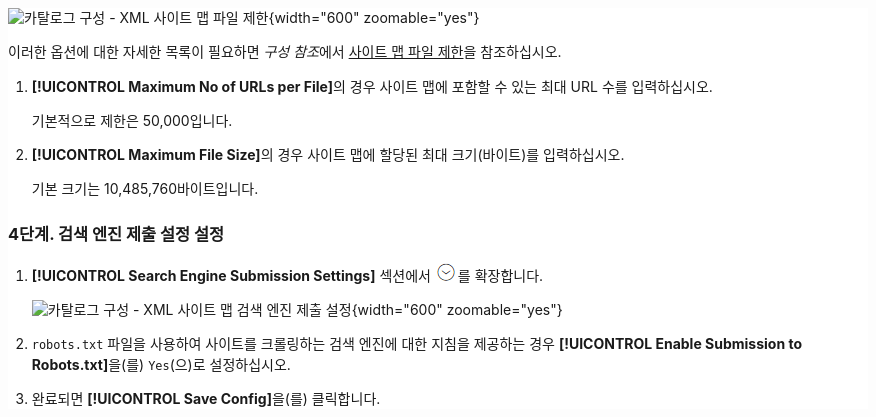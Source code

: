    ![카탈로그 구성 - XML 사이트 맵 파일 제한](../configuration-reference/catalog/assets/xml-sitemap-sitemap-file-limits.png){width="600" zoomable="yes"}

   이러한 옵션에 대한 자세한 목록이 필요하면 _구성 참조_&#x200B;에서 [사이트 맵 파일 제한](../configuration-reference/catalog/xml-sitemap.md#sitemap-file-limits)을 참조하십시오.

1. **[!UICONTROL Maximum No of URLs per File]**&#x200B;의 경우 사이트 맵에 포함할 수 있는 최대 URL 수를 입력하십시오.

   기본적으로 제한은 50,000입니다.

1. **[!UICONTROL Maximum File Size]**&#x200B;의 경우 사이트 맵에 할당된 최대 크기(바이트)를 입력하십시오.

   기본 크기는 10,485,760바이트입니다.

### 4단계. 검색 엔진 제출 설정 설정

1. **[!UICONTROL Search Engine Submission Settings]** 섹션에서 ![확장 선택기](../assets/icon-display-expand.png)를 확장합니다.

   ![카탈로그 구성 - XML 사이트 맵 검색 엔진 제출 설정](../configuration-reference/catalog/assets/xml-sitemap-search-engine-submission-settings.png){width="600" zoomable="yes"}

1. `robots.txt` 파일을 사용하여 사이트를 크롤링하는 검색 엔진에 대한 지침을 제공하는 경우 **[!UICONTROL Enable Submission to Robots.txt]**&#x200B;을(를) `Yes`(으)로 설정하십시오.

1. 완료되면 **[!UICONTROL Save Config]**&#x200B;을(를) 클릭합니다.

[1]: https://experienceleague.adobe.com/docs/commerce-cloud-service/user-guide/configure-store/robots-sitemap.html?lang=ko
[2]: https://support.google.com/webmasters/answer/183669?hl=en
[3]: https://www.bing.com/webmasters/help/Sitemaps-3b5cf6ed
